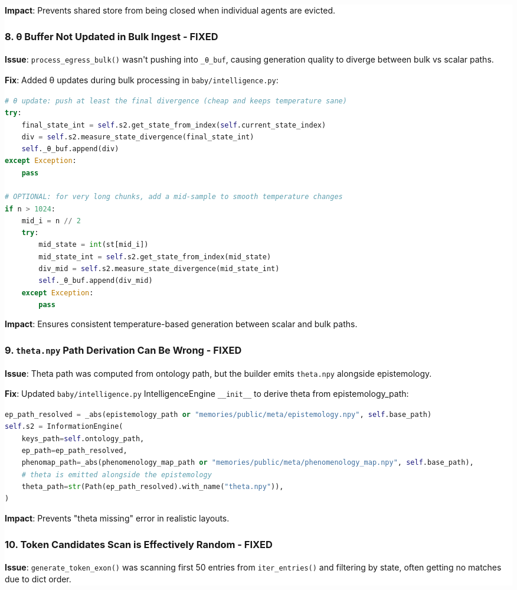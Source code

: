 **Impact**: Prevents shared store from being closed when individual agents are evicted.

### 8. θ Buffer Not Updated in Bulk Ingest - FIXED
**Issue**: `process_egress_bulk()` wasn't pushing into `_θ_buf`, causing generation quality to diverge between bulk vs scalar paths.

**Fix**: Added θ updates during bulk processing in `baby/intelligence.py`:
```python
# θ update: push at least the final divergence (cheap and keeps temperature sane)
try:
    final_state_int = self.s2.get_state_from_index(self.current_state_index)
    div = self.s2.measure_state_divergence(final_state_int)
    self._θ_buf.append(div)
except Exception:
    pass

# OPTIONAL: for very long chunks, add a mid-sample to smooth temperature changes
if n > 1024:
    mid_i = n // 2
    try:
        mid_state = int(st[mid_i])
        mid_state_int = self.s2.get_state_from_index(mid_state)
        div_mid = self.s2.measure_state_divergence(mid_state_int)
        self._θ_buf.append(div_mid)
    except Exception:
        pass
```

**Impact**: Ensures consistent temperature-based generation between scalar and bulk paths.

### 9. `theta.npy` Path Derivation Can Be Wrong - FIXED
**Issue**: Theta path was computed from ontology path, but the builder emits `theta.npy` alongside epistemology.

**Fix**: Updated `baby/intelligence.py` IntelligenceEngine `__init__` to derive theta from epistemology_path:
```python
ep_path_resolved = _abs(epistemology_path or "memories/public/meta/epistemology.npy", self.base_path)
self.s2 = InformationEngine(
    keys_path=self.ontology_path,
    ep_path=ep_path_resolved,
    phenomap_path=_abs(phenomenology_map_path or "memories/public/meta/phenomenology_map.npy", self.base_path),
    # theta is emitted alongside the epistemology
    theta_path=str(Path(ep_path_resolved).with_name("theta.npy")),
)
```

**Impact**: Prevents "theta missing" error in realistic layouts.

### 10. Token Candidates Scan is Effectively Random - FIXED
**Issue**: `generate_token_exon()` was scanning first 50 entries from `iter_entries()` and filtering by state, often getting no matches due to dict order.
